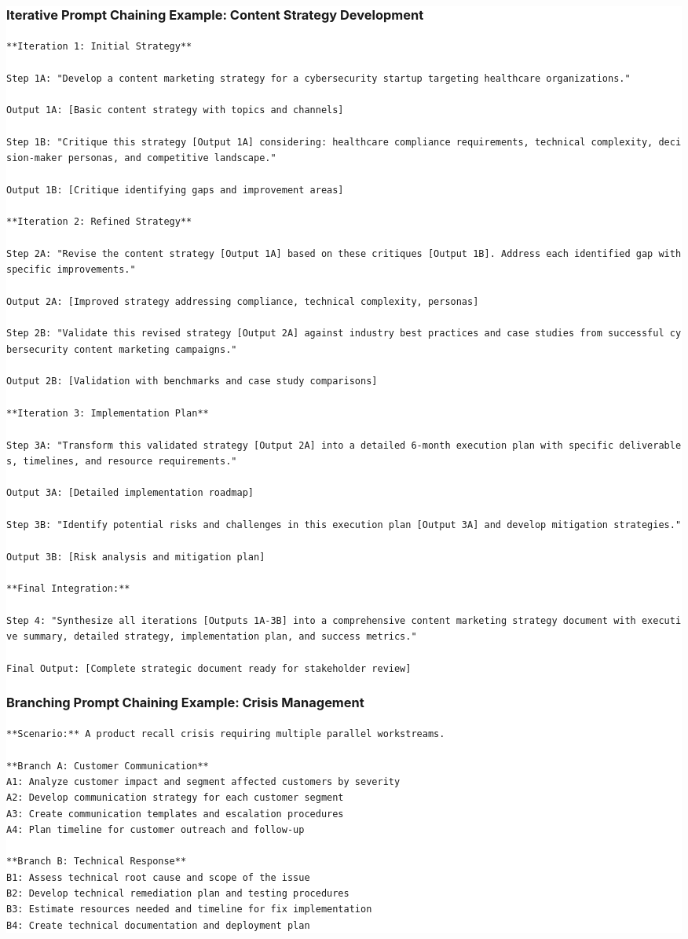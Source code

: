 ### Iterative Prompt Chaining Example: Content Strategy Development

```text
**Iteration 1: Initial Strategy**

Step 1A: "Develop a content marketing strategy for a cybersecurity startup targeting healthcare organizations."

Output 1A: [Basic content strategy with topics and channels]

Step 1B: "Critique this strategy [Output 1A] considering: healthcare compliance requirements, technical complexity, decision-maker personas, and competitive landscape."

Output 1B: [Critique identifying gaps and improvement areas]

**Iteration 2: Refined Strategy**

Step 2A: "Revise the content strategy [Output 1A] based on these critiques [Output 1B]. Address each identified gap with specific improvements."

Output 2A: [Improved strategy addressing compliance, technical complexity, personas]

Step 2B: "Validate this revised strategy [Output 2A] against industry best practices and case studies from successful cybersecurity content marketing campaigns."

Output 2B: [Validation with benchmarks and case study comparisons]

**Iteration 3: Implementation Plan**

Step 3A: "Transform this validated strategy [Output 2A] into a detailed 6-month execution plan with specific deliverables, timelines, and resource requirements."

Output 3A: [Detailed implementation roadmap]

Step 3B: "Identify potential risks and challenges in this execution plan [Output 3A] and develop mitigation strategies."

Output 3B: [Risk analysis and mitigation plan]

**Final Integration:**

Step 4: "Synthesize all iterations [Outputs 1A-3B] into a comprehensive content marketing strategy document with executive summary, detailed strategy, implementation plan, and success metrics."

Final Output: [Complete strategic document ready for stakeholder review]
```

### Branching Prompt Chaining Example: Crisis Management

```text
**Scenario:** A product recall crisis requiring multiple parallel workstreams.

**Branch A: Customer Communication**
A1: Analyze customer impact and segment affected customers by severity
A2: Develop communication strategy for each customer segment
A3: Create communication templates and escalation procedures
A4: Plan timeline for customer outreach and follow-up

**Branch B: Technical Response**
B1: Assess technical root cause and scope of the issue
B2: Develop technical remediation plan and testing procedures
B3: Estimate resources needed and timeline for fix implementation
B4: Create technical documentation and deployment plan
```